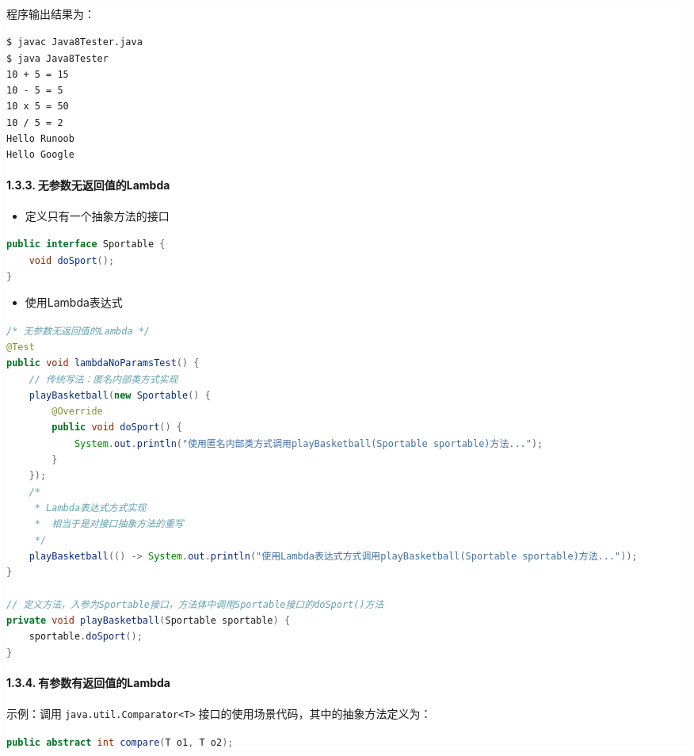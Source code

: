程序输出结果为：

```shell
$ javac Java8Tester.java
$ java Java8Tester
10 + 5 = 15
10 - 5 = 5
10 x 5 = 50
10 / 5 = 2
Hello Runoob
Hello Google
```

#### 1.3.3. 无参数无返回值的Lambda

- 定义只有一个抽象方法的接口

```java
public interface Sportable {
    void doSport();
}
```

- 使用Lambda表达式

```java
/* 无参数无返回值的Lambda */
@Test
public void lambdaNoParamsTest() {
    // 传统写法：匿名内部类方式实现
    playBasketball(new Sportable() {
        @Override
        public void doSport() {
            System.out.println("使用匿名内部类方式调用playBasketball(Sportable sportable)方法...");
        }
    });
    /*
     * Lambda表达式方式实现
     *  相当于是对接口抽象方法的重写
     */
    playBasketball(() -> System.out.println("使用Lambda表达式方式调用playBasketball(Sportable sportable)方法..."));
}

// 定义方法，入参为Sportable接口，方法体中调用Sportable接口的doSport()方法
private void playBasketball(Sportable sportable) {
    sportable.doSport();
}
```

#### 1.3.4. 有参数有返回值的Lambda

示例：调用 `java.util.Comparator<T>` 接口的使用场景代码，其中的抽象方法定义为：

```java
public abstract int compare(T o1, T o2);
```

